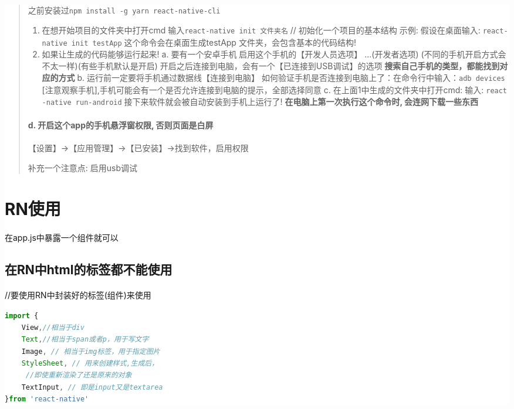 > 之前安装过`npm install -g yarn react-native-cli`
>
> 1. 在想开始项目的文件夹中打开cmd
>    输入`react-native init 文件夹名` // 初始化一个项目的基本结构
>    示例: 假设在桌面输入: `react-native init testApp` 这个命令会在桌面生成testApp 文件夹，会包含基本的代码结构!
> 2. 如果让生成的代码能够运行起来!
>    a. 要有一个安卓手机
>     启用这个手机的【开发人员选项】 ...(开发者选项)
>     (不同的手机开启方式会不太一样)(有些手机默认是开启)
>     开启之后连接到电脑，会有一个【已连接到USB调试】的选项
>     **搜索自己手机的类型，都能找到对应的方式**
>    b. 运行前一定要将手机通过数据线【连接到电脑】
>     如何验证手机是否连接到电脑上了：在命令行中输入：`adb devices`
>     [注意观察手机],手机可能会有一个是否允许连接到电脑的提示，全部选择同意
>    c. 在上面1中生成的文件夹中打开cmd: 输入: `react-native run-android`
>     接下来软件就会被自动安装到手机上运行了!
>     **在电脑上第一次执行这个命令时, 会连网下载一些东西**
>
> #### d. 开启这个app的手机悬浮窗权限, 否则页面是白屏
>
>   【设置】->【应用管理】->【已安装】->找到软件，启用权限
>
> 补充一个注意点: 启用usb调试
>











# RN使用

在app.js中暴露一个组件就可以

## 在RN中html的标签都不能使用

//要使用RN中封装好的标签(组件)来使用

```jsx
import {
	View,//相当于div
	Text,//相当于span或者p，用于写文字
 	Image, // 相当于img标签，用于指定图片
    StyleSheet, // 用来创建样式,生成后，
     //即使重新渲染了还是原来的对象
  	TextInput, // 即是input又是textarea
}from 'react-native'

```

